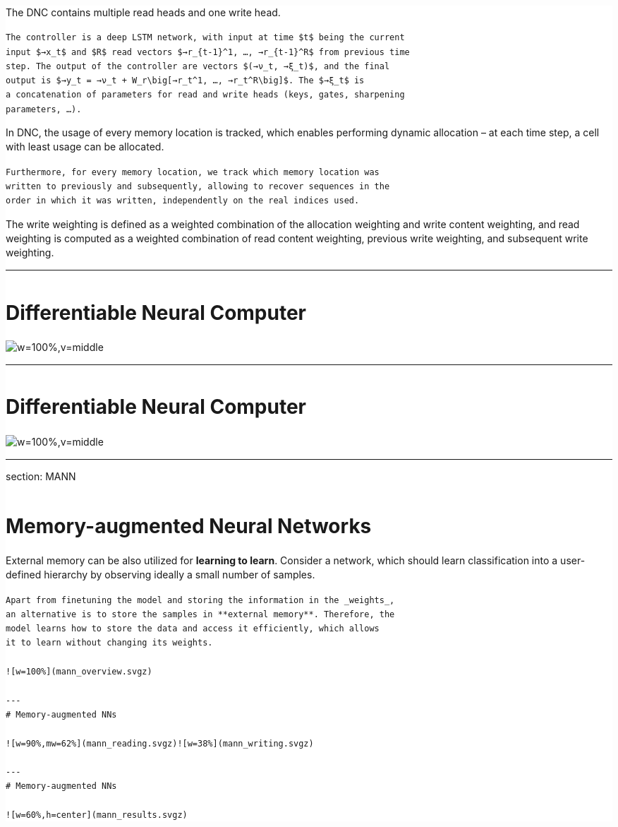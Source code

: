 The DNC contains multiple read heads and one write head.

~~~
The controller is a deep LSTM network, with input at time $t$ being the current
input $→x_t$ and $R$ read vectors $→r_{t-1}^1, …, →r_{t-1}^R$ from previous time
step. The output of the controller are vectors $(→ν_t, →ξ_t)$, and the final
output is $→y_t = →ν_t + W_r\big[→r_t^1, …, →r_t^R\big]$. The $→ξ_t$ is
a concatenation of parameters for read and write heads (keys, gates, sharpening
parameters, …).

~~~
In DNC, the usage of every memory location is tracked, which enables performing
dynamic allocation – at each time step, a cell with least usage can be allocated.

~~~
Furthermore, for every memory location, we track which memory location was
written to previously and subsequently, allowing to recover sequences in the
order in which it was written, independently on the real indices used.

~~~
The write weighting is defined as a weighted combination of the allocation
weighting and write content weighting, and read weighting is computed as a weighted
combination of read content weighting, previous write weighting, and subsequent
write weighting.


---
# Differentiable Neural Computer

![w=100%,v=middle](dnc_graph_tasks.svgz)

---
# Differentiable Neural Computer

![w=100%,v=middle](dnc_graph_tasks_traversal.svgz)

---
section: MANN
# Memory-augmented Neural Networks

External memory can be also utilized for **learning to learn**. Consider a network,
which should learn classification into a user-defined hierarchy by observing
ideally a small number of samples.

~~~
Apart from finetuning the model and storing the information in the _weights_,
an alternative is to store the samples in **external memory**. Therefore, the
model learns how to store the data and access it efficiently, which allows
it to learn without changing its weights.

![w=100%](mann_overview.svgz)

---
# Memory-augmented NNs

![w=90%,mw=62%](mann_reading.svgz)![w=38%](mann_writing.svgz)

---
# Memory-augmented NNs

![w=60%,h=center](mann_results.svgz)

~~~